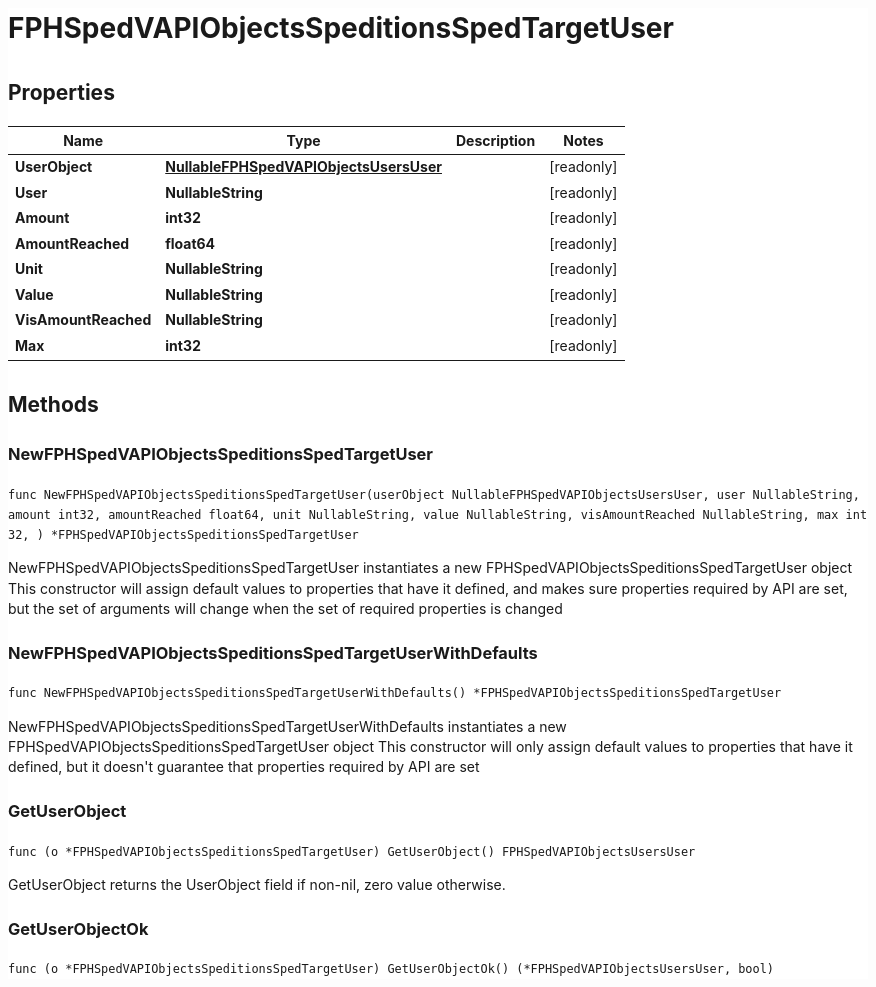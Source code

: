 # FPHSpedVAPIObjectsSpeditionsSpedTargetUser

## Properties

Name | Type | Description | Notes
------------ | ------------- | ------------- | -------------
**UserObject** | [**NullableFPHSpedVAPIObjectsUsersUser**](FPHSpedVAPIObjectsUsersUser.md) |  | [readonly] 
**User** | **NullableString** |  | [readonly] 
**Amount** | **int32** |  | [readonly] 
**AmountReached** | **float64** |  | [readonly] 
**Unit** | **NullableString** |  | [readonly] 
**Value** | **NullableString** |  | [readonly] 
**VisAmountReached** | **NullableString** |  | [readonly] 
**Max** | **int32** |  | [readonly] 

## Methods

### NewFPHSpedVAPIObjectsSpeditionsSpedTargetUser

`func NewFPHSpedVAPIObjectsSpeditionsSpedTargetUser(userObject NullableFPHSpedVAPIObjectsUsersUser, user NullableString, amount int32, amountReached float64, unit NullableString, value NullableString, visAmountReached NullableString, max int32, ) *FPHSpedVAPIObjectsSpeditionsSpedTargetUser`

NewFPHSpedVAPIObjectsSpeditionsSpedTargetUser instantiates a new FPHSpedVAPIObjectsSpeditionsSpedTargetUser object
This constructor will assign default values to properties that have it defined,
and makes sure properties required by API are set, but the set of arguments
will change when the set of required properties is changed

### NewFPHSpedVAPIObjectsSpeditionsSpedTargetUserWithDefaults

`func NewFPHSpedVAPIObjectsSpeditionsSpedTargetUserWithDefaults() *FPHSpedVAPIObjectsSpeditionsSpedTargetUser`

NewFPHSpedVAPIObjectsSpeditionsSpedTargetUserWithDefaults instantiates a new FPHSpedVAPIObjectsSpeditionsSpedTargetUser object
This constructor will only assign default values to properties that have it defined,
but it doesn't guarantee that properties required by API are set

### GetUserObject

`func (o *FPHSpedVAPIObjectsSpeditionsSpedTargetUser) GetUserObject() FPHSpedVAPIObjectsUsersUser`

GetUserObject returns the UserObject field if non-nil, zero value otherwise.

### GetUserObjectOk

`func (o *FPHSpedVAPIObjectsSpeditionsSpedTargetUser) GetUserObjectOk() (*FPHSpedVAPIObjectsUsersUser, bool)`
